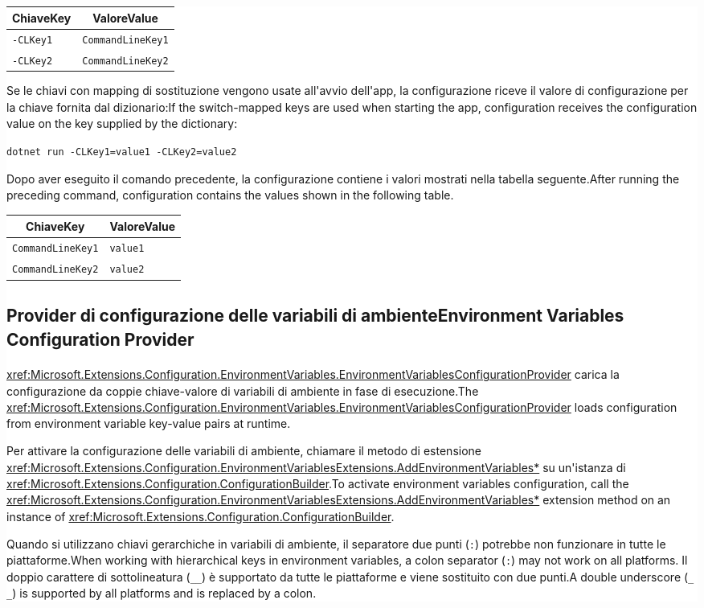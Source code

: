 | <span data-ttu-id="0ee33-326">Chiave</span><span class="sxs-lookup"><span data-stu-id="0ee33-326">Key</span></span>       | <span data-ttu-id="0ee33-327">Valore</span><span class="sxs-lookup"><span data-stu-id="0ee33-327">Value</span></span>             |
| --------- | ----------------- |
| `-CLKey1` | `CommandLineKey1` |
| `-CLKey2` | `CommandLineKey2` |

<span data-ttu-id="0ee33-328">Se le chiavi con mapping di sostituzione vengono usate all'avvio dell'app, la configurazione riceve il valore di configurazione per la chiave fornita dal dizionario:</span><span class="sxs-lookup"><span data-stu-id="0ee33-328">If the switch-mapped keys are used when starting the app, configuration receives the configuration value on the key supplied by the dictionary:</span></span>

```console
dotnet run -CLKey1=value1 -CLKey2=value2
```

<span data-ttu-id="0ee33-329">Dopo aver eseguito il comando precedente, la configurazione contiene i valori mostrati nella tabella seguente.</span><span class="sxs-lookup"><span data-stu-id="0ee33-329">After running the preceding command, configuration contains the values shown in the following table.</span></span>

| <span data-ttu-id="0ee33-330">Chiave</span><span class="sxs-lookup"><span data-stu-id="0ee33-330">Key</span></span>               | <span data-ttu-id="0ee33-331">Valore</span><span class="sxs-lookup"><span data-stu-id="0ee33-331">Value</span></span>    |
| ----------------- | -------- |
| `CommandLineKey1` | `value1` |
| `CommandLineKey2` | `value2` |

## <a name="environment-variables-configuration-provider"></a><span data-ttu-id="0ee33-332">Provider di configurazione delle variabili di ambiente</span><span class="sxs-lookup"><span data-stu-id="0ee33-332">Environment Variables Configuration Provider</span></span>

<span data-ttu-id="0ee33-333"><xref:Microsoft.Extensions.Configuration.EnvironmentVariables.EnvironmentVariablesConfigurationProvider> carica la configurazione da coppie chiave-valore di variabili di ambiente in fase di esecuzione.</span><span class="sxs-lookup"><span data-stu-id="0ee33-333">The <xref:Microsoft.Extensions.Configuration.EnvironmentVariables.EnvironmentVariablesConfigurationProvider> loads configuration from environment variable key-value pairs at runtime.</span></span>

<span data-ttu-id="0ee33-334">Per attivare la configurazione delle variabili di ambiente, chiamare il metodo di estensione <xref:Microsoft.Extensions.Configuration.EnvironmentVariablesExtensions.AddEnvironmentVariables*> su un'istanza di <xref:Microsoft.Extensions.Configuration.ConfigurationBuilder>.</span><span class="sxs-lookup"><span data-stu-id="0ee33-334">To activate environment variables configuration, call the <xref:Microsoft.Extensions.Configuration.EnvironmentVariablesExtensions.AddEnvironmentVariables*> extension method on an instance of <xref:Microsoft.Extensions.Configuration.ConfigurationBuilder>.</span></span>

<span data-ttu-id="0ee33-335">Quando si utilizzano chiavi gerarchiche in variabili di ambiente, il separatore due punti (`:`) potrebbe non funzionare in tutte le piattaforme.</span><span class="sxs-lookup"><span data-stu-id="0ee33-335">When working with hierarchical keys in environment variables, a colon separator (`:`) may not work on all platforms.</span></span> <span data-ttu-id="0ee33-336">Il doppio carattere di sottolineatura (`__`) è supportato da tutte le piattaforme e viene sostituito con due punti.</span><span class="sxs-lookup"><span data-stu-id="0ee33-336">A double underscore (`__`) is supported by all platforms and is replaced by a colon.</span></span>
